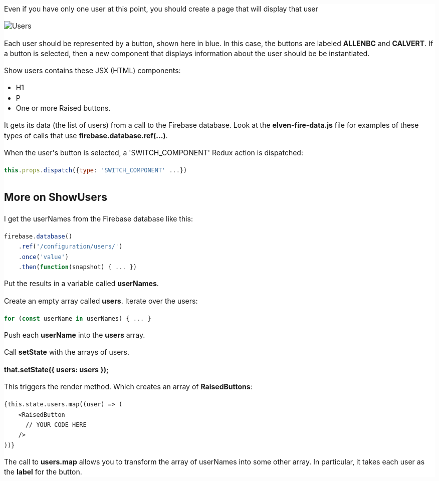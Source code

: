 Even if you have only one user at this point, you should create a page that will display that user

![Users](https://s3.amazonaws.com/bucket01.elvenware.com/images/firebaser-react-user.png)

Each user should be represented by a button, shown here in blue. In this case, the buttons are labeled **ALLENBC** and **CALVERT**. If a button is selected, then a new component that displays information about the user should be be instantiated.

Show users contains these JSX (HTML) components:

- H1
- P
- One or more Raised buttons.

It gets its data (the list of users) from a call to the Firebase database. Look at the **elven-fire-data.js** file for examples of these types of calls that use **firebase.database.ref(...)**.

When the user's button is selected, a 'SWITCH_COMPONENT' Redux action is dispatched:

```javascript
this.props.dispatch({type: 'SWITCH_COMPONENT' ...})
```

## More on ShowUsers

I get the userNames from the Firebase database like this:

```javascript
firebase.database()
    .ref('/configuration/users/')
    .once('value')
    .then(function(snapshot) { ... })
```

Put the results in a variable called **userNames**.

Create an empty array called **users**. Iterate over the users:

```javascript
for (const userName in userNames) { ... }
```

Push each **userName** into the **users** array.

Call **setState** with the arrays of users.

**that.setState({ users: users });**

This triggers the render method. Which creates an array of **RaisedButtons**:

```
{this.state.users.map((user) => (
    <RaisedButton
      // YOUR CODE HERE
    />
))}
```


The call to **users.map** allows you to transform the array of userNames into some other array. In particular, it takes each user as the **label** for the button.
